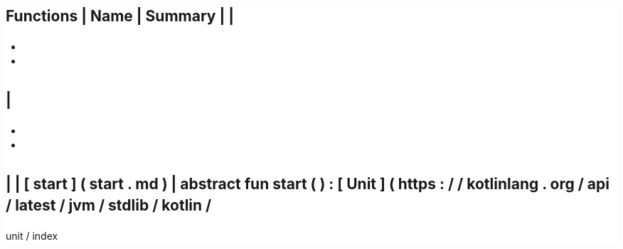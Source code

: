 #
Functions
|
Name
|
Summary
|
|
-
-
-
|
-
-
-
|
|
[
start
]
(
start
.
md
)
|
abstract
fun
start
(
)
:
[
Unit
]
(
https
:
/
/
kotlinlang
.
org
/
api
/
latest
/
jvm
/
stdlib
/
kotlin
/
-
unit
/
index